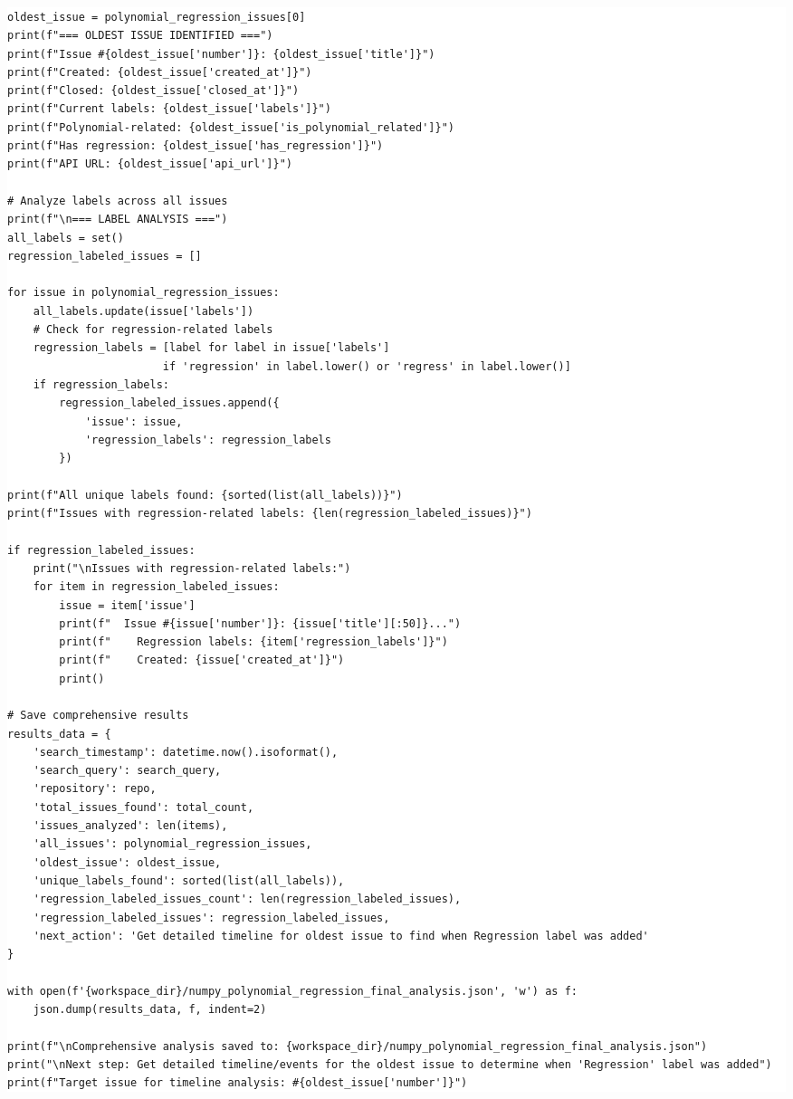 ```
oldest_issue = polynomial_regression_issues[0]
print(f"=== OLDEST ISSUE IDENTIFIED ===")
print(f"Issue #{oldest_issue['number']}: {oldest_issue['title']}")
print(f"Created: {oldest_issue['created_at']}")
print(f"Closed: {oldest_issue['closed_at']}")
print(f"Current labels: {oldest_issue['labels']}")
print(f"Polynomial-related: {oldest_issue['is_polynomial_related']}")
print(f"Has regression: {oldest_issue['has_regression']}")
print(f"API URL: {oldest_issue['api_url']}")

# Analyze labels across all issues
print(f"\n=== LABEL ANALYSIS ===")
all_labels = set()
regression_labeled_issues = []

for issue in polynomial_regression_issues:
    all_labels.update(issue['labels'])
    # Check for regression-related labels
    regression_labels = [label for label in issue['labels'] 
                        if 'regression' in label.lower() or 'regress' in label.lower()]
    if regression_labels:
        regression_labeled_issues.append({
            'issue': issue,
            'regression_labels': regression_labels
        })

print(f"All unique labels found: {sorted(list(all_labels))}")
print(f"Issues with regression-related labels: {len(regression_labeled_issues)}")

if regression_labeled_issues:
    print("\nIssues with regression-related labels:")
    for item in regression_labeled_issues:
        issue = item['issue']
        print(f"  Issue #{issue['number']}: {issue['title'][:50]}...")
        print(f"    Regression labels: {item['regression_labels']}")
        print(f"    Created: {issue['created_at']}")
        print()

# Save comprehensive results
results_data = {
    'search_timestamp': datetime.now().isoformat(),
    'search_query': search_query,
    'repository': repo,
    'total_issues_found': total_count,
    'issues_analyzed': len(items),
    'all_issues': polynomial_regression_issues,
    'oldest_issue': oldest_issue,
    'unique_labels_found': sorted(list(all_labels)),
    'regression_labeled_issues_count': len(regression_labeled_issues),
    'regression_labeled_issues': regression_labeled_issues,
    'next_action': 'Get detailed timeline for oldest issue to find when Regression label was added'
}

with open(f'{workspace_dir}/numpy_polynomial_regression_final_analysis.json', 'w') as f:
    json.dump(results_data, f, indent=2)

print(f"\nComprehensive analysis saved to: {workspace_dir}/numpy_polynomial_regression_final_analysis.json")
print("\nNext step: Get detailed timeline/events for the oldest issue to determine when 'Regression' label was added")
print(f"Target issue for timeline analysis: #{oldest_issue['number']}")
```
